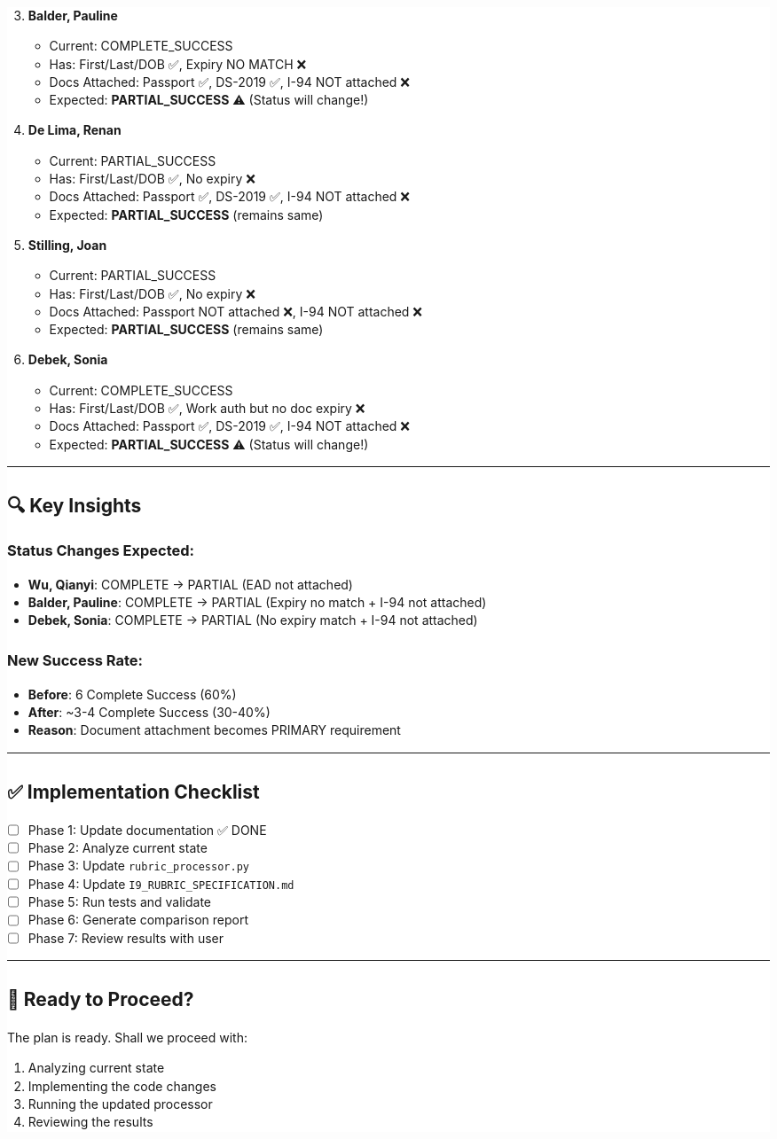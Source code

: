 3. **Balder, Pauline**
   - Current: COMPLETE_SUCCESS
   - Has: First/Last/DOB ✅, Expiry NO MATCH ❌
   - Docs Attached: Passport ✅, DS-2019 ✅, I-94 NOT attached ❌
   - Expected: **PARTIAL_SUCCESS** ⚠️ (Status will change!)

4. **De Lima, Renan**
   - Current: PARTIAL_SUCCESS
   - Has: First/Last/DOB ✅, No expiry ❌
   - Docs Attached: Passport ✅, DS-2019 ✅, I-94 NOT attached ❌
   - Expected: **PARTIAL_SUCCESS** (remains same)

5. **Stilling, Joan**
   - Current: PARTIAL_SUCCESS
   - Has: First/Last/DOB ✅, No expiry ❌
   - Docs Attached: Passport NOT attached ❌, I-94 NOT attached ❌
   - Expected: **PARTIAL_SUCCESS** (remains same)

6. **Debek, Sonia**
   - Current: COMPLETE_SUCCESS
   - Has: First/Last/DOB ✅, Work auth but no doc expiry ❌
   - Docs Attached: Passport ✅, DS-2019 ✅, I-94 NOT attached ❌
   - Expected: **PARTIAL_SUCCESS** ⚠️ (Status will change!)

---

## 🔍 Key Insights

### **Status Changes Expected**:
- **Wu, Qianyi**: COMPLETE → PARTIAL (EAD not attached)
- **Balder, Pauline**: COMPLETE → PARTIAL (Expiry no match + I-94 not attached)
- **Debek, Sonia**: COMPLETE → PARTIAL (No expiry match + I-94 not attached)

### **New Success Rate**:
- **Before**: 6 Complete Success (60%)
- **After**: ~3-4 Complete Success (30-40%)
- **Reason**: Document attachment becomes PRIMARY requirement

---

## ✅ Implementation Checklist

- [ ] Phase 1: Update documentation ✅ DONE
- [ ] Phase 2: Analyze current state
- [ ] Phase 3: Update `rubric_processor.py`
- [ ] Phase 4: Update `I9_RUBRIC_SPECIFICATION.md`
- [ ] Phase 5: Run tests and validate
- [ ] Phase 6: Generate comparison report
- [ ] Phase 7: Review results with user

---

## 🚀 Ready to Proceed?

The plan is ready. Shall we proceed with:
1. Analyzing current state
2. Implementing the code changes
3. Running the updated processor
4. Reviewing the results
